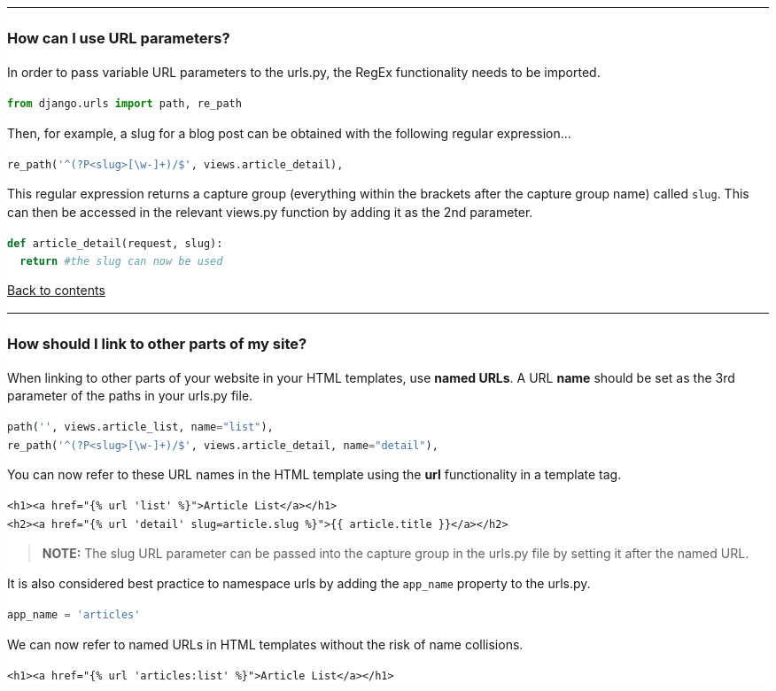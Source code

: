 ***
### How can I use URL parameters?
In order to pass variable URL parameters to the urls.py, the RegEx functionality needs to be imported.

```python
from django.urls import path, re_path
```

Then, for example, a slug for a blog post can be obtained with the following regular expression...

```python
re_path('^(?P<slug>[\w-]+)/$', views.article_detail),
```

This regular expression returns a capture group (everything within the brackets after the capture group name) called `slug`.  This can then be accessed in the relevant views.py function by adding it as the 2nd parameter.

```python
def article_detail(request, slug):
  return #the slug can now be used
```

[Back to contents](#contents)

***
### How should I link to other parts of my site?
When linking to other parts of your website in your HTML templates, use **named URLs**. A URL **name** should be set as the 3rd parameter of the paths in your urls.py file.

```python
path('', views.article_list, name="list"),
re_path('^(?P<slug>[\w-]+)/$', views.article_detail, name="detail"),
```

You can now refer to these URL names in the HTML template using the **url** functionality in a template tag.

```django
<h1><a href="{% url 'list' %}">Article List</a></h1>
<h2><a href="{% url 'detail' slug=article.slug %}">{{ article.title }}</a></h2>
```
> **NOTE:** The slug URL parameter can be passed into the capture group in the urls.py file by setting it after the named URL.

It is also considered best practice to namespace urls by adding the `app_name` property to the urls.py.

```python
app_name = 'articles'
```

We can now refer to named URLs in HTML templates without the risk of name collisions.

```django
<h1><a href="{% url 'articles:list' %}">Article List</a></h1>
```
